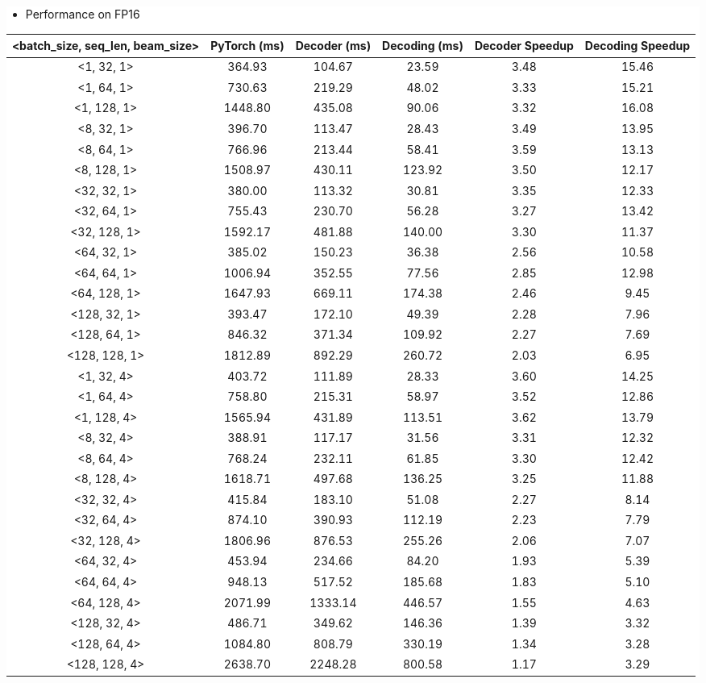 * Performance on FP16

| <batch_size, seq_len, beam_size> | PyTorch (ms) | Decoder (ms) | Decoding (ms) | Decoder Speedup | Decoding Speedup | 
|:-----------------------:|:------:|:------:|:------:|:---------:|:---------:| 
| <1, 32, 1> | 364.93 | 104.67 | 23.59 | 3.48 | 15.46 | 
| <1, 64, 1> | 730.63 | 219.29 | 48.02 | 3.33 | 15.21 | 
| <1, 128, 1> | 1448.80 | 435.08 | 90.06 | 3.32 | 16.08 | 
| <8, 32, 1> | 396.70 | 113.47 | 28.43 | 3.49 | 13.95 | 
| <8, 64, 1> | 766.96 | 213.44 | 58.41 | 3.59 | 13.13 | 
| <8, 128, 1> | 1508.97 | 430.11 | 123.92 | 3.50 | 12.17 | 
| <32, 32, 1> | 380.00 | 113.32 | 30.81 | 3.35 | 12.33 | 
| <32, 64, 1> | 755.43 | 230.70 | 56.28 | 3.27 | 13.42 | 
| <32, 128, 1> | 1592.17 | 481.88 | 140.00 | 3.30 | 11.37 | 
| <64, 32, 1> | 385.02 | 150.23 | 36.38 | 2.56 | 10.58 | 
| <64, 64, 1> | 1006.94 | 352.55 | 77.56 | 2.85 | 12.98 | 
| <64, 128, 1> | 1647.93 | 669.11 | 174.38 | 2.46 | 9.45 | 
| <128, 32, 1> | 393.47 | 172.10 | 49.39 | 2.28 | 7.96 | 
| <128, 64, 1> | 846.32 | 371.34 | 109.92 | 2.27 | 7.69 | 
| <128, 128, 1> | 1812.89 | 892.29 | 260.72 | 2.03 | 6.95 | 
| <1, 32, 4> | 403.72 | 111.89 | 28.33 | 3.60 | 14.25 | 
| <1, 64, 4> | 758.80 | 215.31 | 58.97 | 3.52 | 12.86 | 
| <1, 128, 4> | 1565.94 | 431.89 | 113.51 | 3.62 | 13.79 | 
| <8, 32, 4> | 388.91 | 117.17 | 31.56 | 3.31 | 12.32 | 
| <8, 64, 4> | 768.24 | 232.11 | 61.85 | 3.30 | 12.42 | 
| <8, 128, 4> | 1618.71 | 497.68 | 136.25 | 3.25 | 11.88 | 
| <32, 32, 4> | 415.84 | 183.10 | 51.08 | 2.27 | 8.14 | 
| <32, 64, 4> | 874.10 | 390.93 | 112.19 | 2.23 | 7.79 | 
| <32, 128, 4> | 1806.96 | 876.53 | 255.26 | 2.06 | 7.07 | 
| <64, 32, 4> | 453.94 | 234.66 | 84.20 | 1.93 | 5.39 | 
| <64, 64, 4> | 948.13 | 517.52 | 185.68 | 1.83 | 5.10 | 
| <64, 128, 4> | 2071.99 | 1333.14 | 446.57 | 1.55 | 4.63 | 
| <128, 32, 4> | 486.71 | 349.62 | 146.36 | 1.39 | 3.32 | 
| <128, 64, 4> | 1084.80 | 808.79 | 330.19 | 1.34 | 3.28 | 
| <128, 128, 4> | 2638.70 | 2248.28 | 800.58 | 1.17 | 3.29 | 
